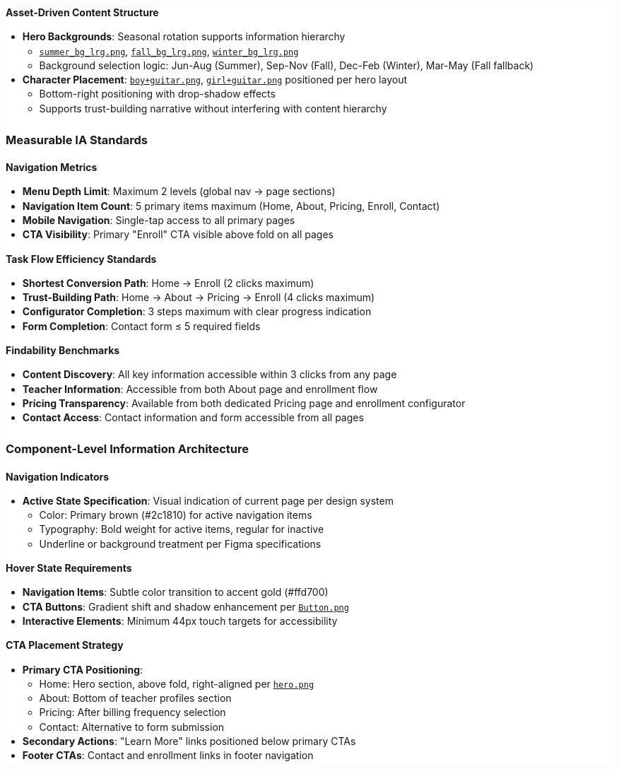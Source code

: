 **Asset-Driven Content Structure**
- **Hero Backgrounds**: Seasonal rotation supports information hierarchy
  - [`summer_bg_lrg.png`](public/summer_bg_lrg.png), [`fall_bg_lrg.png`](public/fall_bg_lrg.png), [`winter_bg_lrg.png`](public/winter_bg_lrg.png)
  - Background selection logic: Jun-Aug (Summer), Sep-Nov (Fall), Dec-Feb (Winter), Mar-May (Fall fallback)
- **Character Placement**: [`boy+guitar.png`](public/boy+guitar.png), [`girl+guitar.png`](public/girl+guitar.png) positioned per hero layout
  - Bottom-right positioning with drop-shadow effects
  - Supports trust-building narrative without interfering with content hierarchy

### Measurable IA Standards

**Navigation Metrics**
- **Menu Depth Limit**: Maximum 2 levels (global nav → page sections)
- **Navigation Item Count**: 5 primary items maximum (Home, About, Pricing, Enroll, Contact)
- **Mobile Navigation**: Single-tap access to all primary pages
- **CTA Visibility**: Primary "Enroll" CTA visible above fold on all pages

**Task Flow Efficiency Standards**
- **Shortest Conversion Path**: Home → Enroll (2 clicks maximum)
- **Trust-Building Path**: Home → About → Pricing → Enroll (4 clicks maximum)
- **Configurator Completion**: 3 steps maximum with clear progress indication
- **Form Completion**: Contact form ≤ 5 required fields

**Findability Benchmarks**
- **Content Discovery**: All key information accessible within 3 clicks from any page
- **Teacher Information**: Accessible from both About page and enrollment flow
- **Pricing Transparency**: Available from both dedicated Pricing page and enrollment configurator
- **Contact Access**: Contact information and form accessible from all pages

### Component-Level Information Architecture

**Navigation Indicators**
- **Active State Specification**: Visual indication of current page per design system
  - Color: Primary brown (#2c1810) for active navigation items
  - Typography: Bold weight for active items, regular for inactive
  - Underline or background treatment per Figma specifications

**Hover State Requirements**
- **Navigation Items**: Subtle color transition to accent gold (#ffd700)
- **CTA Buttons**: Gradient shift and shadow enhancement per [`Button.png`](ai_docs/context/design_elements/Button.png)
- **Interactive Elements**: Minimum 44px touch targets for accessibility

**CTA Placement Strategy**
- **Primary CTA Positioning**:
  - Home: Hero section, above fold, right-aligned per [`hero.png`](ai_docs/context/design_elements/hero.png)
  - About: Bottom of teacher profiles section
  - Pricing: After billing frequency selection
  - Contact: Alternative to form submission
- **Secondary Actions**: "Learn More" links positioned below primary CTAs
- **Footer CTAs**: Contact and enrollment links in footer navigation
